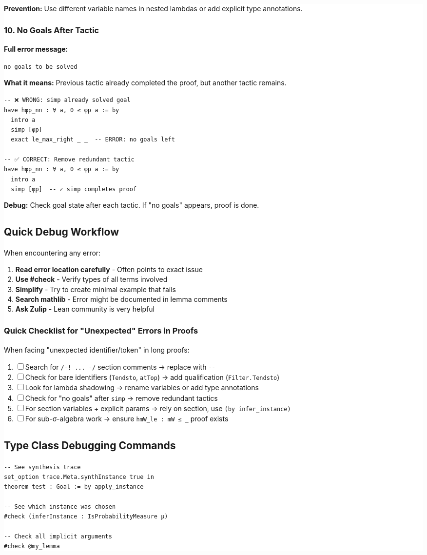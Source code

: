 **Prevention:** Use different variable names in nested lambdas or add explicit type annotations.

### 10. No Goals After Tactic

**Full error message:**
```
no goals to be solved
```

**What it means:** Previous tactic already completed the proof, but another tactic remains.

```lean
-- ❌ WRONG: simp already solved goal
have hφp_nn : ∀ a, 0 ≤ φp a := by
  intro a
  simp [φp]
  exact le_max_right _ _  -- ERROR: no goals left

-- ✅ CORRECT: Remove redundant tactic
have hφp_nn : ∀ a, 0 ≤ φp a := by
  intro a
  simp [φp]  -- ✓ simp completes proof
```

**Debug:** Check goal state after each tactic. If "no goals" appears, proof is done.

## Quick Debug Workflow

When encountering any error:

1. **Read error location carefully** - Often points to exact issue
2. **Use #check** - Verify types of all terms involved
3. **Simplify** - Try to create minimal example that fails
4. **Search mathlib** - Error might be documented in lemma comments
5. **Ask Zulip** - Lean community is very helpful

### Quick Checklist for "Unexpected" Errors in Proofs

When facing "unexpected identifier/token" in long proofs:

1. ☐ Search for `/-! ... -/` section comments → replace with `--`
2. ☐ Check for bare identifiers (`Tendsto`, `atTop`) → add qualification (`Filter.Tendsto`)
3. ☐ Look for lambda shadowing → rename variables or add type annotations
4. ☐ Check for "no goals" after `simp` → remove redundant tactics
5. ☐ For section variables + explicit params → rely on section, use `(by infer_instance)`
6. ☐ For sub-σ-algebra work → ensure `hmW_le : mW ≤ _` proof exists

## Type Class Debugging Commands

```lean
-- See synthesis trace
set_option trace.Meta.synthInstance true in
theorem test : Goal := by apply_instance

-- See which instance was chosen
#check (inferInstance : IsProbabilityMeasure μ)

-- Check all implicit arguments
#check @my_lemma
```
